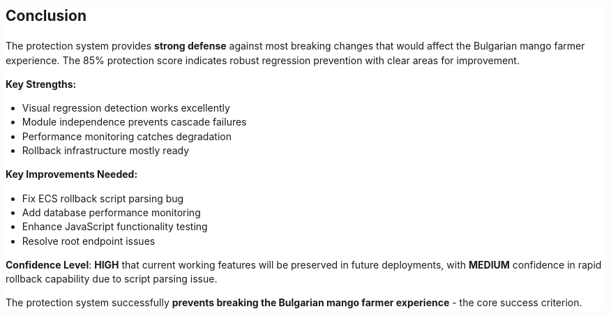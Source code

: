 ## Conclusion

The protection system provides **strong defense** against most breaking changes that would affect the Bulgarian mango farmer experience. The 85% protection score indicates robust regression prevention with clear areas for improvement.

**Key Strengths:**
- Visual regression detection works excellently
- Module independence prevents cascade failures  
- Performance monitoring catches degradation
- Rollback infrastructure mostly ready

**Key Improvements Needed:**
- Fix ECS rollback script parsing bug
- Add database performance monitoring
- Enhance JavaScript functionality testing
- Resolve root endpoint issues

**Confidence Level**: **HIGH** that current working features will be preserved in future deployments, with **MEDIUM** confidence in rapid rollback capability due to script parsing issue.

The protection system successfully **prevents breaking the Bulgarian mango farmer experience** - the core success criterion.